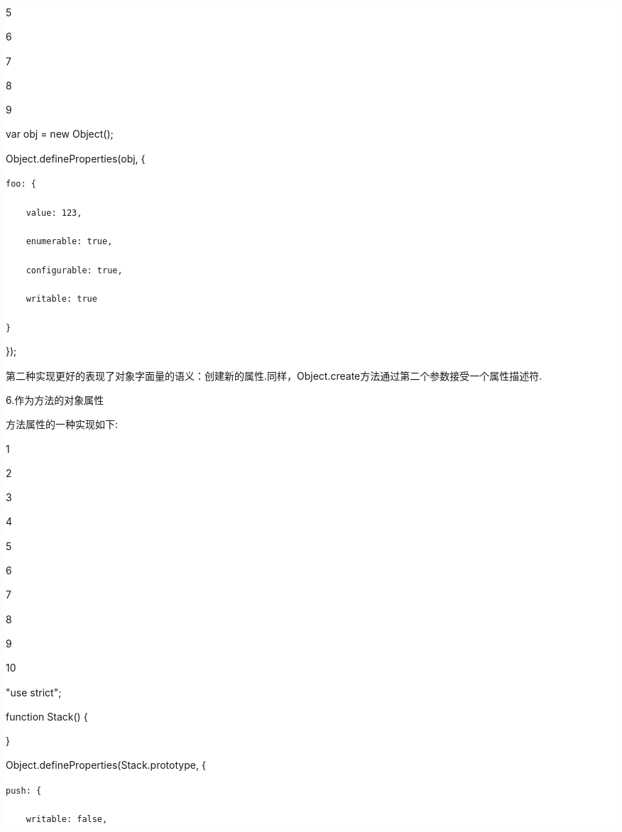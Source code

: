 5

6

7

8

9

var obj = new Object();

Object.defineProperties(obj, {

    foo: {

        value: 123,

        enumerable: true,

        configurable: true,

        writable: true

    }

});

第二种实现更好的表现了对象字面量的语义：创建新的属性.同样，Object.create方法通过第二个参数接受一个属性描述符.

6.作为方法的对象属性

方法属性的一种实现如下:

1

2

3

4

5

6

7

8

9

10

"use strict";

function Stack() {

}

Object.defineProperties(Stack.prototype, {

    push: {

        writable: false,
